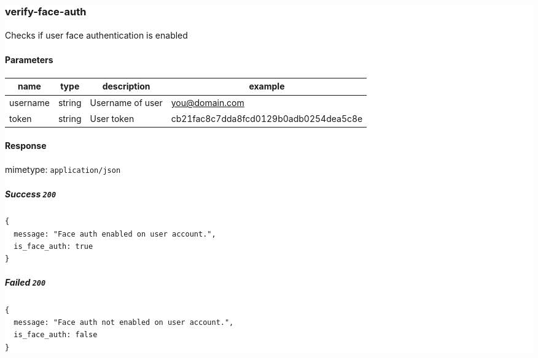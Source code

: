 ### verify-face-auth

Checks if user face authentication is enabled

#### Parameters

| name | type | description | example
| ---- | ---- | ----------- | -------
| username | string | Username of user | you@domain.com
| token | string | User token | cb21fac8c7dda8fcd0129b0adb0254dea5c8e



#### Response

mimetype: `application/json`

##### Success `200`

```
{
  message: "Face auth enabled on user account.",
  is_face_auth: true
}
```

##### Failed `200`

```
{
  message: "Face auth not enabled on user account.",
  is_face_auth: false
}
```

